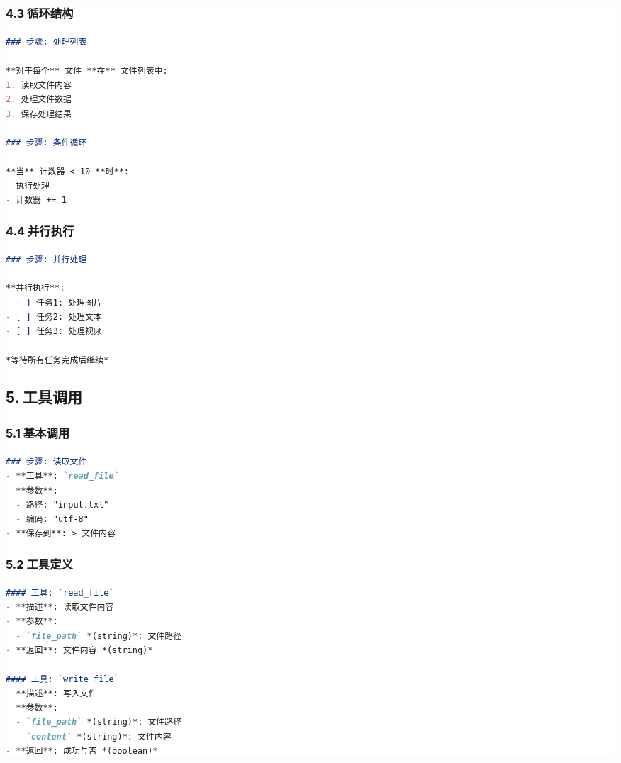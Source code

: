 ### 4.3 循环结构
```markdown
### 步骤: 处理列表

**对于每个** 文件 **在** 文件列表中:
1. 读取文件内容
2. 处理文件数据
3. 保存处理结果

### 步骤: 条件循环

**当** 计数器 < 10 **时**:
- 执行处理
- 计数器 += 1
```

### 4.4 并行执行
```markdown
### 步骤: 并行处理

**并行执行**:
- [ ] 任务1: 处理图片
- [ ] 任务2: 处理文本
- [ ] 任务3: 处理视频

*等待所有任务完成后继续*
```

## 5. 工具调用

### 5.1 基本调用
```markdown
### 步骤: 读取文件
- **工具**: `read_file`
- **参数**:
  - 路径: "input.txt"
  - 编码: "utf-8"
- **保存到**: > 文件内容
```

### 5.2 工具定义
```markdown
#### 工具: `read_file`
- **描述**: 读取文件内容
- **参数**:
  - `file_path` *(string)*: 文件路径
- **返回**: 文件内容 *(string)*

#### 工具: `write_file`
- **描述**: 写入文件
- **参数**:
  - `file_path` *(string)*: 文件路径
  - `content` *(string)*: 文件内容
- **返回**: 成功与否 *(boolean)*
```


[链接注释]: # (这是隐藏的注释)
[数据]: ./stdlib/data/
[转换]: ./stdlib/data/conversion.nlpl